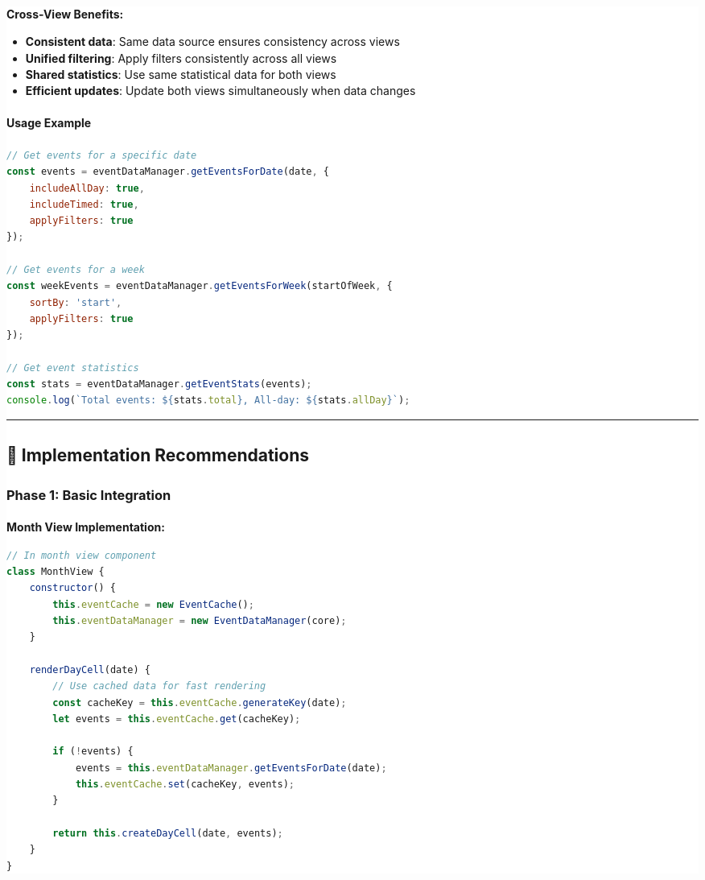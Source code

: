 **Cross-View Benefits:**
- **Consistent data**: Same data source ensures consistency across views
- **Unified filtering**: Apply filters consistently across all views
- **Shared statistics**: Use same statistical data for both views
- **Efficient updates**: Update both views simultaneously when data changes

#### Usage Example
```javascript
// Get events for a specific date
const events = eventDataManager.getEventsForDate(date, {
    includeAllDay: true,
    includeTimed: true,
    applyFilters: true
});

// Get events for a week
const weekEvents = eventDataManager.getEventsForWeek(startOfWeek, {
    sortBy: 'start',
    applyFilters: true
});

// Get event statistics
const stats = eventDataManager.getEventStats(events);
console.log(`Total events: ${stats.total}, All-day: ${stats.allDay}`);
```

---

## 🚀 Implementation Recommendations

### Phase 1: Basic Integration

**Month View Implementation:**
```javascript
// In month view component
class MonthView {
    constructor() {
        this.eventCache = new EventCache();
        this.eventDataManager = new EventDataManager(core);
    }
    
    renderDayCell(date) {
        // Use cached data for fast rendering
        const cacheKey = this.eventCache.generateKey(date);
        let events = this.eventCache.get(cacheKey);
        
        if (!events) {
            events = this.eventDataManager.getEventsForDate(date);
            this.eventCache.set(cacheKey, events);
        }
        
        return this.createDayCell(date, events);
    }
}
```
